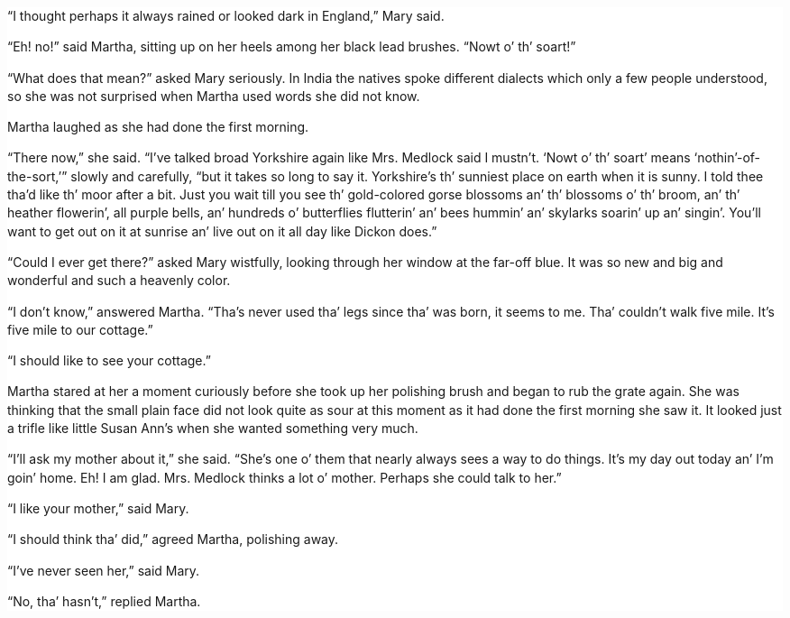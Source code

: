 

“I thought perhaps it always rained or looked dark in England,” Mary said.



“Eh! no!” said Martha, sitting up on her heels among her black lead brushes. “Nowt o’ th’ soart!”



“What does that mean?” asked Mary seriously. In India the natives spoke different dialects which only a few people understood, so she was not surprised when Martha used words she did not know.



Martha laughed as she had done the first morning.



“There now,” she said. “I’ve talked broad Yorkshire again like Mrs. Medlock said I mustn’t. ‘Nowt o’ th’ soart’ means ‘nothin’-of-the-sort,’” slowly and carefully, “but it takes so long to say it. Yorkshire’s th’ sunniest place on earth when it is sunny. I told thee tha’d like th’ moor after a bit. Just you wait till you see th’ gold-colored gorse blossoms an’ th’ blossoms o’ th’ broom, an’ th’ heather flowerin’, all purple bells, an’ hundreds o’ butterflies flutterin’ an’ bees hummin’ an’ skylarks soarin’ up an’ singin’. You’ll want to get out on it at sunrise an’ live out on it all day like Dickon does.”



“Could I ever get there?” asked Mary wistfully, looking through her window at the far-off blue. It was so new and big and wonderful and such a heavenly color.



“I don’t know,” answered Martha. “Tha’s never used tha’ legs since tha’ was born, it seems to me. Tha’ couldn’t walk five mile. It’s five mile to our cottage.”



“I should like to see your cottage.”



Martha stared at her a moment curiously before she took up her polishing brush and began to rub the grate again. She was thinking that the small plain face did not look quite as sour at this moment as it had done the first morning she saw it. It looked just a trifle like little Susan Ann’s when she wanted something very much.



“I’ll ask my mother about it,” she said. “She’s one o’ them that nearly always sees a way to do things. It’s my day out today an’ I’m goin’ home. Eh! I am glad. Mrs. Medlock thinks a lot o’ mother. Perhaps she could talk to her.”



“I like your mother,” said Mary.



“I should think tha’ did,” agreed Martha, polishing away.



“I’ve never seen her,” said Mary.



“No, tha’ hasn’t,” replied Martha.

